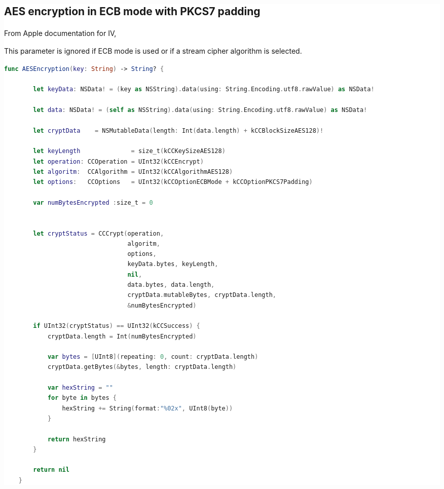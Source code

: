 ## AES encryption in ECB mode with PKCS7 padding


From Apple documentation for IV,

> 
<p>This parameter is ignored if ECB mode is used or
if a stream cipher algorithm is selected.</p>


```swift
func AESEncryption(key: String) -> String? {
        
        let keyData: NSData! = (key as NSString).data(using: String.Encoding.utf8.rawValue) as NSData!
        
        let data: NSData! = (self as NSString).data(using: String.Encoding.utf8.rawValue) as NSData!
        
        let cryptData    = NSMutableData(length: Int(data.length) + kCCBlockSizeAES128)!
        
        let keyLength              = size_t(kCCKeySizeAES128)
        let operation: CCOperation = UInt32(kCCEncrypt)
        let algoritm:  CCAlgorithm = UInt32(kCCAlgorithmAES128)
        let options:   CCOptions   = UInt32(kCCOptionECBMode + kCCOptionPKCS7Padding)
        
        var numBytesEncrypted :size_t = 0
        
        
        let cryptStatus = CCCrypt(operation,
                                  algoritm,
                                  options,
                                  keyData.bytes, keyLength,
                                  nil,
                                  data.bytes, data.length,
                                  cryptData.mutableBytes, cryptData.length,
                                  &numBytesEncrypted)
        
        if UInt32(cryptStatus) == UInt32(kCCSuccess) {
            cryptData.length = Int(numBytesEncrypted)
            
            var bytes = [UInt8](repeating: 0, count: cryptData.length)
            cryptData.getBytes(&bytes, length: cryptData.length)
            
            var hexString = ""
            for byte in bytes {
                hexString += String(format:"%02x", UInt8(byte))
            }
            
            return hexString
        }
        
        return nil
    }

```

